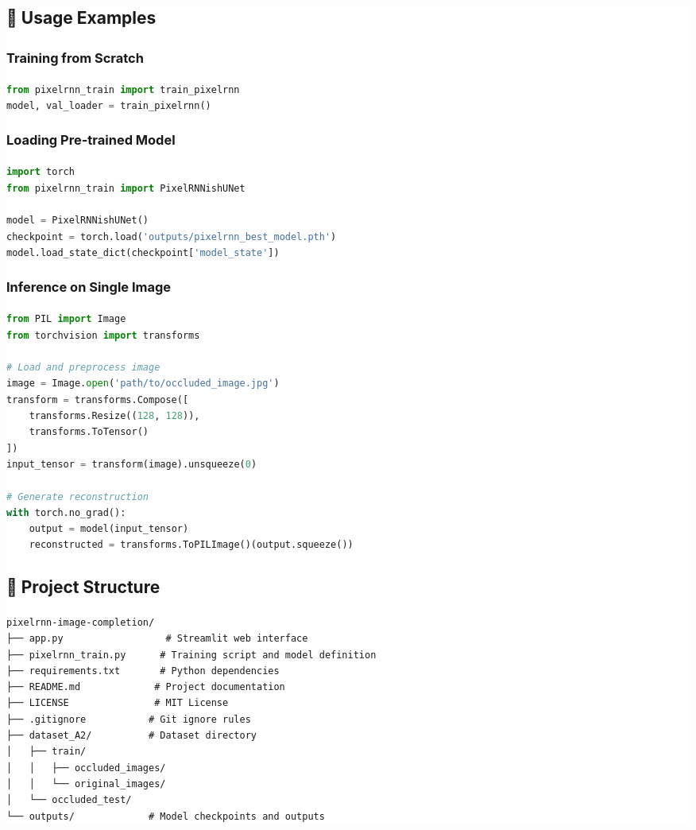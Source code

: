 ## 🎯 Usage Examples

### Training from Scratch
```python
from pixelrnn_train import train_pixelrnn
model, val_loader = train_pixelrnn()
```

### Loading Pre-trained Model
```python
import torch
from pixelrnn_train import PixelRNNishUNet

model = PixelRNNishUNet()
checkpoint = torch.load('outputs/pixelrnn_best_model.pth')
model.load_state_dict(checkpoint['model_state'])
```

### Inference on Single Image
```python
from PIL import Image
from torchvision import transforms

# Load and preprocess image
image = Image.open('path/to/occluded_image.jpg')
transform = transforms.Compose([
    transforms.Resize((128, 128)),
    transforms.ToTensor()
])
input_tensor = transform(image).unsqueeze(0)

# Generate reconstruction
with torch.no_grad():
    output = model(input_tensor)
    reconstructed = transforms.ToPILImage()(output.squeeze())
```

## 📁 Project Structure

```
pixelrnn-image-completion/
├── app.py                  # Streamlit web interface
├── pixelrnn_train.py      # Training script and model definition
├── requirements.txt       # Python dependencies
├── README.md             # Project documentation
├── LICENSE               # MIT License
├── .gitignore           # Git ignore rules
├── dataset_A2/          # Dataset directory
│   ├── train/
│   │   ├── occluded_images/
│   │   └── original_images/
│   └── occluded_test/
└── outputs/             # Model checkpoints and outputs
```
